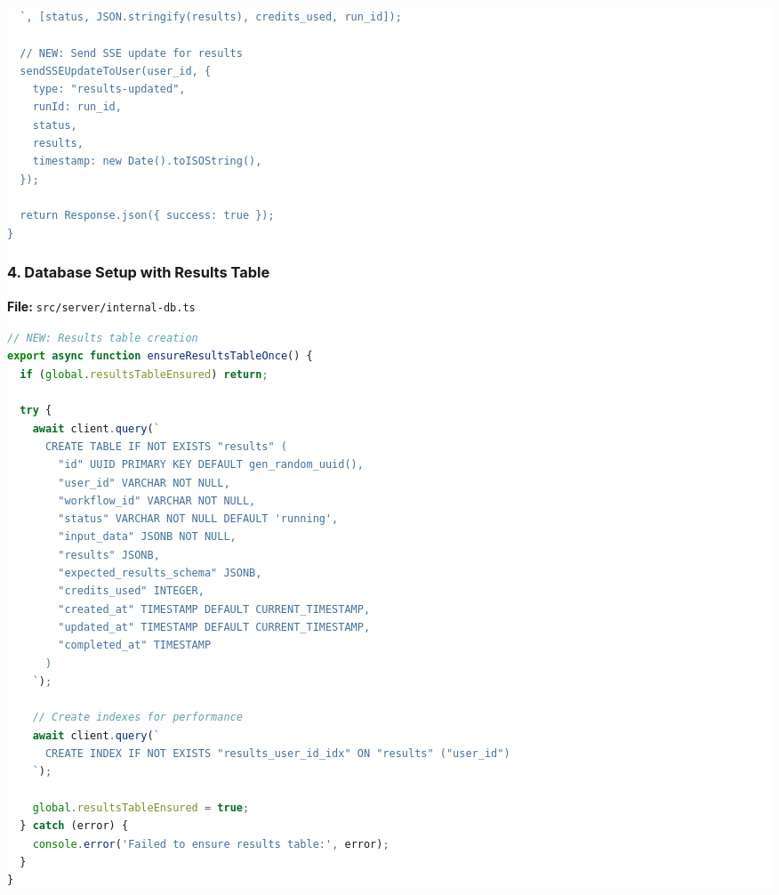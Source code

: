 ```typescript
  `, [status, JSON.stringify(results), credits_used, run_id]);
  
  // NEW: Send SSE update for results
  sendSSEUpdateToUser(user_id, {
    type: "results-updated",
    runId: run_id,
    status,
    results,
    timestamp: new Date().toISOString(),
  });
  
  return Response.json({ success: true });
}
```

### 4. **Database Setup with Results Table**
**File:** `src/server/internal-db.ts`

```typescript
// NEW: Results table creation
export async function ensureResultsTableOnce() {
  if (global.resultsTableEnsured) return;
  
  try {
    await client.query(`
      CREATE TABLE IF NOT EXISTS "results" (
        "id" UUID PRIMARY KEY DEFAULT gen_random_uuid(),
        "user_id" VARCHAR NOT NULL,
        "workflow_id" VARCHAR NOT NULL,
        "status" VARCHAR NOT NULL DEFAULT 'running',
        "input_data" JSONB NOT NULL,
        "results" JSONB,
        "expected_results_schema" JSONB,
        "credits_used" INTEGER,
        "created_at" TIMESTAMP DEFAULT CURRENT_TIMESTAMP,
        "updated_at" TIMESTAMP DEFAULT CURRENT_TIMESTAMP,
        "completed_at" TIMESTAMP
      )
    `);
    
    // Create indexes for performance
    await client.query(`
      CREATE INDEX IF NOT EXISTS "results_user_id_idx" ON "results" ("user_id")
    `);
    
    global.resultsTableEnsured = true;
  } catch (error) {
    console.error('Failed to ensure results table:', error);
  }
}
```
